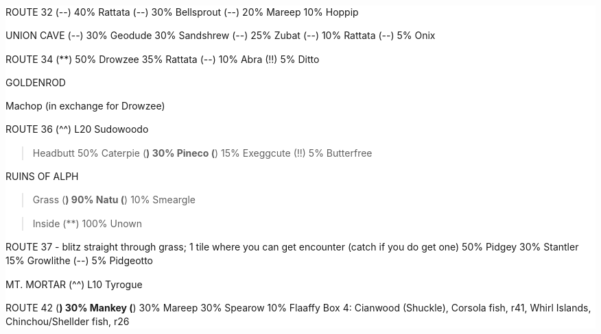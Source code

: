 
ROUTE 32
  (--)  40% Rattata
  (--)  30% Bellsprout
  (--)  20% Mareep
        10% Hoppip

UNION CAVE
  (--)  30% Geodude
        30% Sandshrew
  (--)  25% Zubat
  (--)  10% Rattata
  (--)   5% Onix


ROUTE 34
  (**)  50% Drowzee
        35% Rattata
  (--)  10% Abra
  (!!)   5% Ditto


GOLDENROD
  <TR>      Machop (in exchange for Drowzee)


ROUTE 36
  (^^)  L20 Sudowoodo

> Headbutt
        50% Caterpie
  (**)  30% Pineco
  (**)  15% Exeggcute
  (!!)   5% Butterfree


RUINS OF ALPH
> Grass
  (**)  90% Natu
  (**)  10% Smeargle

> Inside
  (**) 100% Unown


ROUTE 37 - blitz straight through grass; 1 tile where you can get encounter (catch if you do get one)
        50% Pidgey
        30% Stantler
        15% Growlithe
  (--)   5% Pidgeotto


MT. MORTAR
  (^^)  L10 Tyrogue


ROUTE 42
  (**)  30% Mankey
  (**)  30% Mareep
        30% Spearow
        10% Flaaffy
Box 4: Cianwood (Shuckle), Corsola fish, r41, Whirl Islands, Chinchou/Shellder fish, r26
